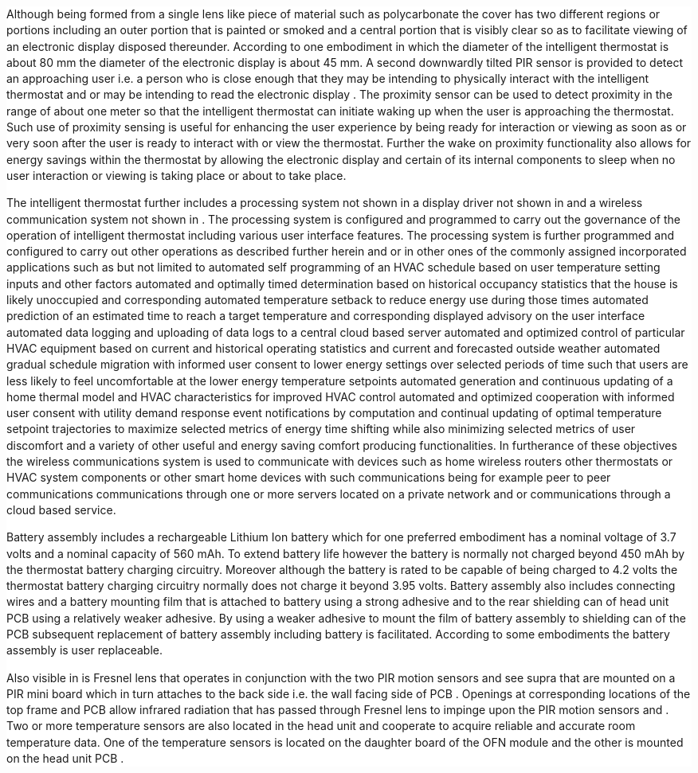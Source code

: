 Although being formed from a single lens like piece of material such as polycarbonate the cover has two different regions or portions including an outer portion that is painted or smoked and a central portion that is visibly clear so as to facilitate viewing of an electronic display disposed thereunder. According to one embodiment in which the diameter of the intelligent thermostat is about 80 mm the diameter of the electronic display is about 45 mm. A second downwardly tilted PIR sensor is provided to detect an approaching user i.e. a person who is close enough that they may be intending to physically interact with the intelligent thermostat and or may be intending to read the electronic display . The proximity sensor can be used to detect proximity in the range of about one meter so that the intelligent thermostat can initiate waking up when the user is approaching the thermostat. Such use of proximity sensing is useful for enhancing the user experience by being ready for interaction or viewing as soon as or very soon after the user is ready to interact with or view the thermostat. Further the wake on proximity functionality also allows for energy savings within the thermostat by allowing the electronic display and certain of its internal components to sleep when no user interaction or viewing is taking place or about to take place.

The intelligent thermostat further includes a processing system not shown in a display driver not shown in and a wireless communication system not shown in . The processing system is configured and programmed to carry out the governance of the operation of intelligent thermostat including various user interface features. The processing system is further programmed and configured to carry out other operations as described further herein and or in other ones of the commonly assigned incorporated applications such as but not limited to automated self programming of an HVAC schedule based on user temperature setting inputs and other factors automated and optimally timed determination based on historical occupancy statistics that the house is likely unoccupied and corresponding automated temperature setback to reduce energy use during those times automated prediction of an estimated time to reach a target temperature and corresponding displayed advisory on the user interface automated data logging and uploading of data logs to a central cloud based server automated and optimized control of particular HVAC equipment based on current and historical operating statistics and current and forecasted outside weather automated gradual schedule migration with informed user consent to lower energy settings over selected periods of time such that users are less likely to feel uncomfortable at the lower energy temperature setpoints automated generation and continuous updating of a home thermal model and HVAC characteristics for improved HVAC control automated and optimized cooperation with informed user consent with utility demand response event notifications by computation and continual updating of optimal temperature setpoint trajectories to maximize selected metrics of energy time shifting while also minimizing selected metrics of user discomfort and a variety of other useful and energy saving comfort producing functionalities. In furtherance of these objectives the wireless communications system is used to communicate with devices such as home wireless routers other thermostats or HVAC system components or other smart home devices with such communications being for example peer to peer communications communications through one or more servers located on a private network and or communications through a cloud based service.

Battery assembly includes a rechargeable Lithium Ion battery which for one preferred embodiment has a nominal voltage of 3.7 volts and a nominal capacity of 560 mAh. To extend battery life however the battery is normally not charged beyond 450 mAh by the thermostat battery charging circuitry. Moreover although the battery is rated to be capable of being charged to 4.2 volts the thermostat battery charging circuitry normally does not charge it beyond 3.95 volts. Battery assembly also includes connecting wires and a battery mounting film that is attached to battery using a strong adhesive and to the rear shielding can of head unit PCB using a relatively weaker adhesive. By using a weaker adhesive to mount the film of battery assembly to shielding can of the PCB subsequent replacement of battery assembly including battery is facilitated. According to some embodiments the battery assembly is user replaceable.

Also visible in is Fresnel lens that operates in conjunction with the two PIR motion sensors and see supra that are mounted on a PIR mini board which in turn attaches to the back side i.e. the wall facing side of PCB . Openings at corresponding locations of the top frame and PCB allow infrared radiation that has passed through Fresnel lens to impinge upon the PIR motion sensors and . Two or more temperature sensors are also located in the head unit and cooperate to acquire reliable and accurate room temperature data. One of the temperature sensors is located on the daughter board of the OFN module and the other is mounted on the head unit PCB .
